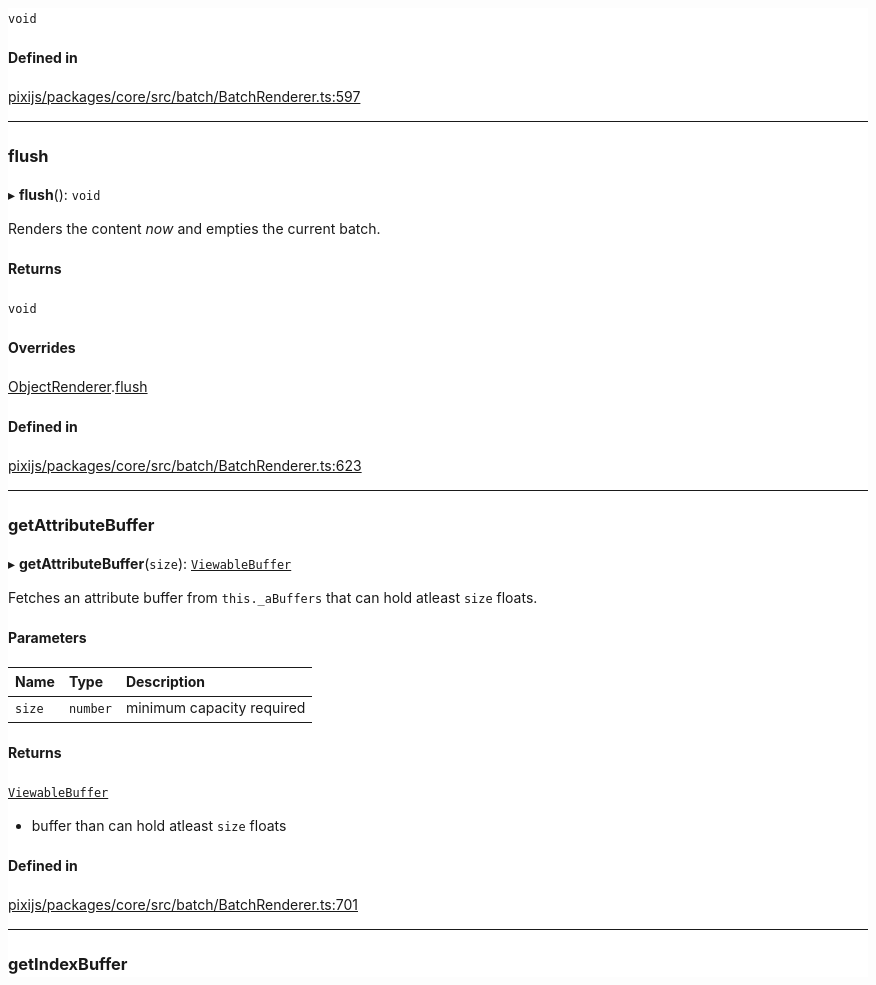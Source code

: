 `void`

#### Defined in

[pixijs/packages/core/src/batch/BatchRenderer.ts:597](https://github.com/pixijs/pixijs/blob/2194fe5c5/packages/core/src/batch/BatchRenderer.ts#L597)

___

### flush

▸ **flush**(): `void`

Renders the content _now_ and empties the current batch.

#### Returns

`void`

#### Overrides

[ObjectRenderer](pixi_core.ObjectRenderer.md).[flush](pixi_core.ObjectRenderer.md#flush)

#### Defined in

[pixijs/packages/core/src/batch/BatchRenderer.ts:623](https://github.com/pixijs/pixijs/blob/2194fe5c5/packages/core/src/batch/BatchRenderer.ts#L623)

___

### getAttributeBuffer

▸ **getAttributeBuffer**(`size`): [`ViewableBuffer`](pixi_core.ViewableBuffer.md)

Fetches an attribute buffer from `this._aBuffers` that can hold atleast `size` floats.

#### Parameters

| Name | Type | Description |
| :------ | :------ | :------ |
| `size` | `number` | minimum capacity required |

#### Returns

[`ViewableBuffer`](pixi_core.ViewableBuffer.md)

- buffer than can hold atleast `size` floats

#### Defined in

[pixijs/packages/core/src/batch/BatchRenderer.ts:701](https://github.com/pixijs/pixijs/blob/2194fe5c5/packages/core/src/batch/BatchRenderer.ts#L701)

___

### getIndexBuffer
